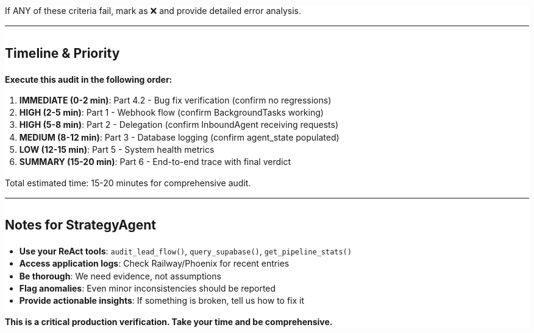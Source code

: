 If ANY of these criteria fail, mark as ❌ and provide detailed error analysis.

---

## Timeline & Priority

**Execute this audit in the following order:**

1. **IMMEDIATE (0-2 min)**: Part 4.2 - Bug fix verification (confirm no regressions)
2. **HIGH (2-5 min)**: Part 1 - Webhook flow (confirm BackgroundTasks working)
3. **HIGH (5-8 min)**: Part 2 - Delegation (confirm InboundAgent receiving requests)
4. **MEDIUM (8-12 min)**: Part 3 - Database logging (confirm agent_state populated)
5. **LOW (12-15 min)**: Part 5 - System health metrics
6. **SUMMARY (15-20 min)**: Part 6 - End-to-end trace with final verdict

Total estimated time: 15-20 minutes for comprehensive audit.

---

## Notes for StrategyAgent

- **Use your ReAct tools**: `audit_lead_flow()`, `query_supabase()`, `get_pipeline_stats()`
- **Access application logs**: Check Railway/Phoenix for recent entries
- **Be thorough**: We need evidence, not assumptions
- **Flag anomalies**: Even minor inconsistencies should be reported
- **Provide actionable insights**: If something is broken, tell us how to fix it

**This is a critical production verification. Take your time and be comprehensive.**
